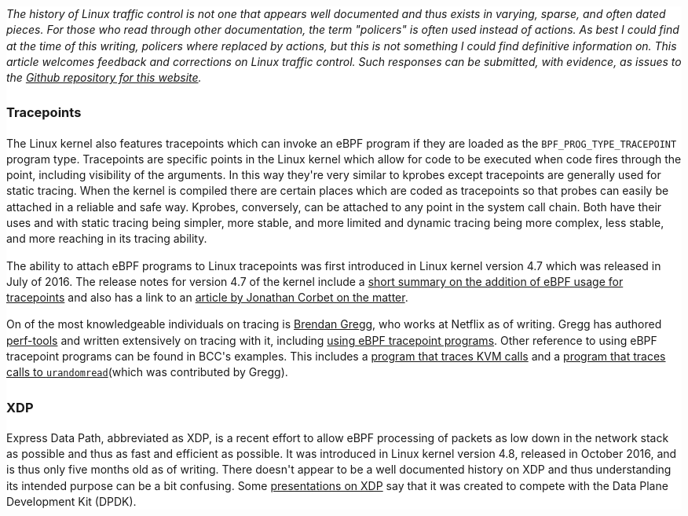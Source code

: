 [^data_frames_vs_packets]: Frames are the correct term for units of data sent in layer two of the OSI network model. However, some writings incorrectly refer to frames as "packets" even though packets are the units of data at layer three.

*The history of Linux traffic control is not one that appears well documented and thus exists in varying, sparse, and often dated pieces.
For those who read through other documentation, the term "policers" is often used instead of actions.
As best I could find at the time of this writing, policers where replaced by actions, but this is not something I could find definitive information on.
This article welcomes feedback and corrections on Linux traffic control.
Such responses can be submitted, with evidence, as issues to the [Github repository for this website](https://github.com/code-ape/website).*


### Tracepoints

The Linux kernel also features tracepoints which can invoke an eBPF program if they are loaded as the `BPF_PROG_TYPE_TRACEPOINT` program type.
Tracepoints are specific points in the Linux kernel which allow for code to be executed when code fires through the point, including visibility of the arguments.
In this way they're very similar to kprobes except tracepoints are generally used for static tracing.
When the kernel is compiled there are certain places which are coded as tracepoints so that probes can easily be attached in a reliable and safe way.
Kprobes, conversely, can be attached to any point in the system call chain.
Both have their uses and with static tracing being simpler, more stable, and more limited and dynamic tracing being more complex, less stable, and more reaching in its tracing ability.

The ability to attach eBPF programs to Linux tracepoints was first introduced in Linux kernel version 4.7 which was released in July of 2016.
The release notes for version 4.7 of the kernel include a [short summary on the addition of eBPF usage for tracepoints](https://kernelnewbies.org/Linux_4.7#head-33cca324387de62dcbbdc7b6a320df2bf4cdcf62) and also has a link to an [article by Jonathan Corbet on the matter](https://lwn.net/Articles/683504/).

On of the most knowledgeable individuals on tracing is [Brendan Gregg](http://www.brendangregg.com), who works at Netflix as of writing.
Gregg has authored [perf-tools](https://github.com/brendangregg/perf-tools) and written extensively on tracing with it, including [using eBPF tracepoint programs](http://www.brendangregg.com/perf.html#eBPF).
Other reference to using eBPF tracepoint programs can be found in BCC's examples.
This includes a [program that traces KVM calls](https://github.com/iovisor/bcc/blob/bd8370e8980c6457bef45cb20ab4752ccad679a5/examples/tracing/kvm_hypercall.py) and a [program that traces calls to `urandomread`](https://github.com/iovisor/bcc/blob/0c8c179fc1283600887efa46fe428022efc4151b/examples/tracing/urandomread.py)(which was contributed by Gregg).


### XDP 

Express Data Path, abbreviated as XDP, is a recent effort to allow eBPF processing of packets as low down in the network stack as possible and thus as fast and efficient as possible.
It was introduced in Linux kernel version 4.8, released in October 2016, and is thus only five months old as of writing.
There doesn't appear to be a well documented history on XDP and thus understanding its intended purpose can be a bit confusing.
Some [presentations on XDP](https://people.netfilter.org/hawk/presentations/xdp2016/xdp_intro_and_use_cases_sep2016.pdf) say that it was created to compete with the Data Plane Development Kit (DPDK).


[^linux_3.18_notes]: Linux 3.18 release notes related to eBPF: [https://kernelnewbies.org/Linux_3.18#head-ead251efb6bbdbe2922e7c6bd0c7b46342e03dad](https://kernelnewbies.org/Linux_3.18#head-ead251efb6bbdbe2922e7c6bd0c7b46342e03dad)
[^original_kprobe_commit]: The original commit appears to come from Ananth N Mavinakayanahalli of IBM and the message from it can be found in the kernel 2.6.11 change log: [https://www.kernel.org/pub/linux/kernel/v2.6/ChangeLog-2.6.11](https://www.kernel.org/pub/linux/kernel/v2.6/ChangeLog-2.6.11)
[^systemtap_reference]: Like kprobes, SystemTap was created by members of IBM as well. Source: [https://www.ibm.com/support/knowledgecenter/en/linuxonibm/liaai.systemTap/liaaisystapover.htm](https://www.ibm.com/support/knowledgecenter/en/linuxonibm/liaai.systemTap/liaaisystapover.htm)
[^LARTC_section_authors]: Section authors, listed in same order as in "Linux Advanced Routing & Traffic Control HOWTO", are Thomas Graf, Gregory Maxwell, Remco van Mook, Martijn van Oosterhout, Paul B Schroeder, Jasper Spaans, and Pedro Larroy.
[^cloud_router_benchmark]: Post from CloudRouter's blog on the release and benchmark: [https://cloudrouter.org/cloudrouter/2016/03/29/cloudrouter-3.0-released.html](https://cloudrouter.org/cloudrouter/2016/03/29/cloudrouter-3.0-released.html)
[^scylladb_dpdk]: Benchmarks from ScyllaDB using HTTPD: [https://github.com/scylladb/seastar/wiki/HTTPD-benchmark](https://github.com/scylladb/seastar/wiki/HTTPD-benchmark)
[^mpls_source]: Quote from Johna Till Johnson of Network World: [http://www.networkworld.com/article/2297171/network-security/network-security-mpls-explained.html](http://www.networkworld.com/article/2297171/network-security/network-security-mpls-explained.html)
